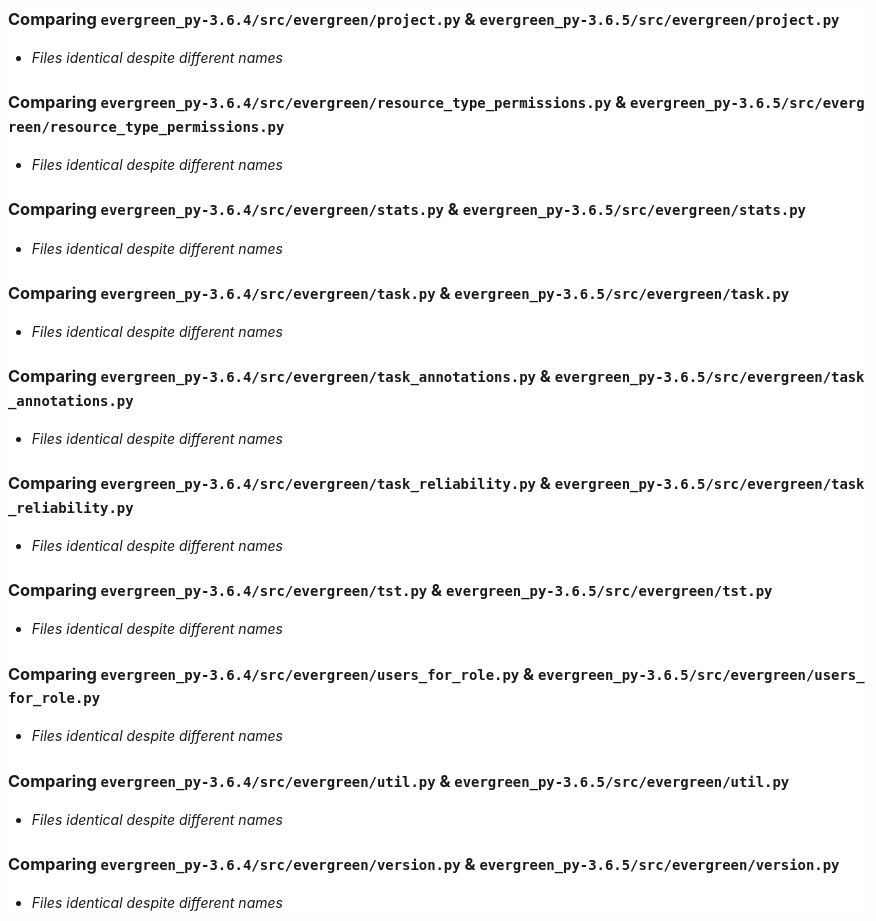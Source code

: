 ### Comparing `evergreen_py-3.6.4/src/evergreen/project.py` & `evergreen_py-3.6.5/src/evergreen/project.py`

 * *Files identical despite different names*

### Comparing `evergreen_py-3.6.4/src/evergreen/resource_type_permissions.py` & `evergreen_py-3.6.5/src/evergreen/resource_type_permissions.py`

 * *Files identical despite different names*

### Comparing `evergreen_py-3.6.4/src/evergreen/stats.py` & `evergreen_py-3.6.5/src/evergreen/stats.py`

 * *Files identical despite different names*

### Comparing `evergreen_py-3.6.4/src/evergreen/task.py` & `evergreen_py-3.6.5/src/evergreen/task.py`

 * *Files identical despite different names*

### Comparing `evergreen_py-3.6.4/src/evergreen/task_annotations.py` & `evergreen_py-3.6.5/src/evergreen/task_annotations.py`

 * *Files identical despite different names*

### Comparing `evergreen_py-3.6.4/src/evergreen/task_reliability.py` & `evergreen_py-3.6.5/src/evergreen/task_reliability.py`

 * *Files identical despite different names*

### Comparing `evergreen_py-3.6.4/src/evergreen/tst.py` & `evergreen_py-3.6.5/src/evergreen/tst.py`

 * *Files identical despite different names*

### Comparing `evergreen_py-3.6.4/src/evergreen/users_for_role.py` & `evergreen_py-3.6.5/src/evergreen/users_for_role.py`

 * *Files identical despite different names*

### Comparing `evergreen_py-3.6.4/src/evergreen/util.py` & `evergreen_py-3.6.5/src/evergreen/util.py`

 * *Files identical despite different names*

### Comparing `evergreen_py-3.6.4/src/evergreen/version.py` & `evergreen_py-3.6.5/src/evergreen/version.py`

 * *Files identical despite different names*
